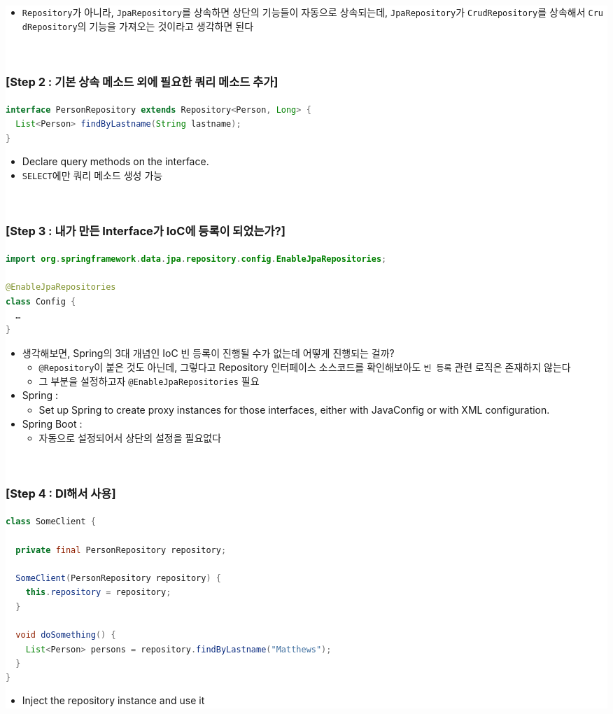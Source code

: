 </div>

* `Repository`가 아니라, `JpaRepository`를 상속하면 상단의 기능들이 자동으로 상속되는데, `JpaRepository`가 `CrudRepository`를 상속해서 `CrudRepository`의 기능을 가져오는 것이라고 생각하면 된다

<br>

### [Step 2 : 기본 상속 메소드 외에 필요한 쿼리 메소드 추가]
```java
interface PersonRepository extends Repository<Person, Long> {
  List<Person> findByLastname(String lastname);
}
```
* Declare query methods on the interface.
* `SELECT`에만 쿼리 메소드 생성 가능

<br>

### [Step 3 : 내가 만든 Interface가 IoC에 등록이 되었는가?]
```java
import org.springframework.data.jpa.repository.config.EnableJpaRepositories;

@EnableJpaRepositories
class Config {
  … 
}
```
* 생각해보면, Spring의 3대 개념인 IoC 빈 등록이 진행될 수가 없는데 어떻게 진행되는 걸까?
  * `@Repository`이 붙은 것도 아닌데, 그렇다고 Repository 인터페이스 소스코드를 확인해보아도 `빈 등록` 관련 로직은 존재하지 않는다
  * 그 부분을 설정하고자 `@EnableJpaRepositories` 필요 
* Spring : 
  * Set up Spring to create proxy instances for those interfaces, either with JavaConfig or with XML configuration.
* Spring Boot : 
  * 자동으로 설정되어서 상단의 설정을 필요없다

<br>

### [Step 4 : DI해서 사용]
```java
class SomeClient {

  private final PersonRepository repository;

  SomeClient(PersonRepository repository) {
    this.repository = repository;
  }

  void doSomething() {
    List<Person> persons = repository.findByLastname("Matthews");
  }
}
```
* Inject the repository instance and use it
